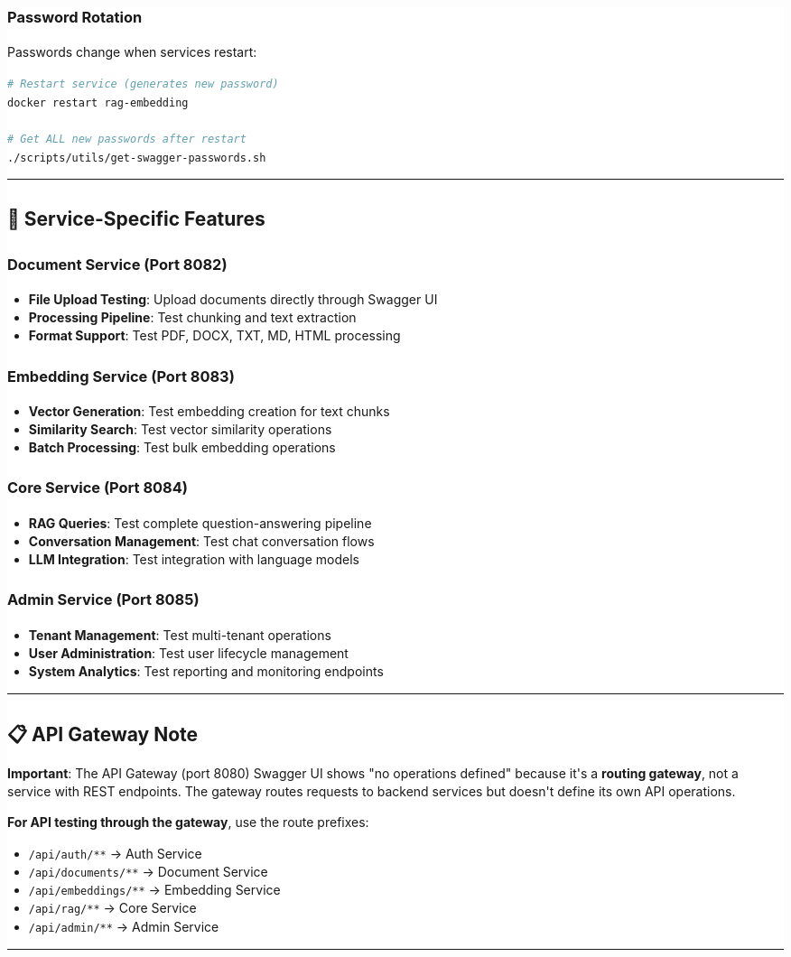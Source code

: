 ### **Password Rotation**
Passwords change when services restart:
```bash
# Restart service (generates new password)
docker restart rag-embedding

# Get ALL new passwords after restart
./scripts/utils/get-swagger-passwords.sh
```

---

## 🎯 Service-Specific Features

### **Document Service (Port 8082)**
- **File Upload Testing**: Upload documents directly through Swagger UI
- **Processing Pipeline**: Test chunking and text extraction
- **Format Support**: Test PDF, DOCX, TXT, MD, HTML processing

### **Embedding Service (Port 8083)**
- **Vector Generation**: Test embedding creation for text chunks
- **Similarity Search**: Test vector similarity operations
- **Batch Processing**: Test bulk embedding operations

### **Core Service (Port 8084)**
- **RAG Queries**: Test complete question-answering pipeline
- **Conversation Management**: Test chat conversation flows
- **LLM Integration**: Test integration with language models

### **Admin Service (Port 8085)**
- **Tenant Management**: Test multi-tenant operations
- **User Administration**: Test user lifecycle management
- **System Analytics**: Test reporting and monitoring endpoints

---

## 📋 API Gateway Note

**Important**: The API Gateway (port 8080) Swagger UI shows "no operations defined" because it's a **routing gateway**, not a service with REST endpoints. The gateway routes requests to backend services but doesn't define its own API operations.

**For API testing through the gateway**, use the route prefixes:
- `/api/auth/**` → Auth Service
- `/api/documents/**` → Document Service  
- `/api/embeddings/**` → Embedding Service
- `/api/rag/**` → Core Service
- `/api/admin/**` → Admin Service

---
